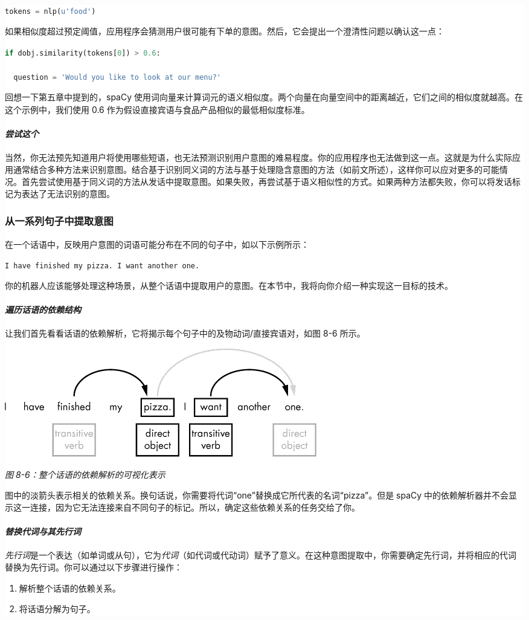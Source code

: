 ```py
tokens = nlp(u'food')
```

如果相似度超过预定阈值，应用程序会猜测用户很可能有下单的意图。然后，它会提出一个澄清性问题以确认这一点：

```py
if dobj.similarity(tokens[0]) > 0.6:

  question = 'Would you like to look at our menu?'
```

回想一下第五章中提到的，spaCy 使用词向量来计算词元的语义相似度。两个向量在向量空间中的距离越近，它们之间的相似度就越高。在这个示例中，我们使用 0.6 作为假设直接宾语与食品产品相似的最低相似度标准。

#### ***尝试这个***

当然，你无法预先知道用户将使用哪些短语，也无法预测识别用户意图的难易程度。你的应用程序也无法做到这一点。这就是为什么实际应用通常结合多种方法来识别意图。结合基于识别同义词的方法与基于处理隐含意图的方法（如前文所述），这样你可以应对更多的可能情况。首先尝试使用基于同义词的方法从发话中提取意图。如果失败，再尝试基于语义相似性的方式。如果两种方法都失败，你可以将发话标记为表达了无法识别的意图。

### **从一系列句子中提取意图**

在一个话语中，反映用户意图的词语可能分布在不同的句子中，如以下示例所示：

```py
I have finished my pizza. I want another one.
```

你的机器人应该能够处理这种场景，从整个话语中提取用户的意图。在本节中，我将向你介绍一种实现这一目标的技术。

#### ***遍历话语的依赖结构***

让我们首先看看话语的依赖解析，它将揭示每个句子中的及物动词/直接宾语对，如图 8-6 所示。

![image](img/fig8-6.jpg)

*图 8-6：整个话语的依赖解析的可视化表示*

图中的淡箭头表示相关的依赖关系。换句话说，你需要将代词“one”替换成它所代表的名词“pizza”。但是 spaCy 中的依赖解析器并不会显示这一连接，因为它无法连接来自不同句子的标记。所以，确定这些依赖关系的任务交给了你。

#### ***替换代词与其先行词***

*先行词*是一个表达（如单词或从句），它为*代词*（如代词或代动词）赋予了意义。在这种意图提取中，你需要确定先行词，并将相应的代词替换为先行词。你可以通过以下步骤进行操作：

1.  解析整个话语的依赖关系。

1.  将话语分解为句子。
